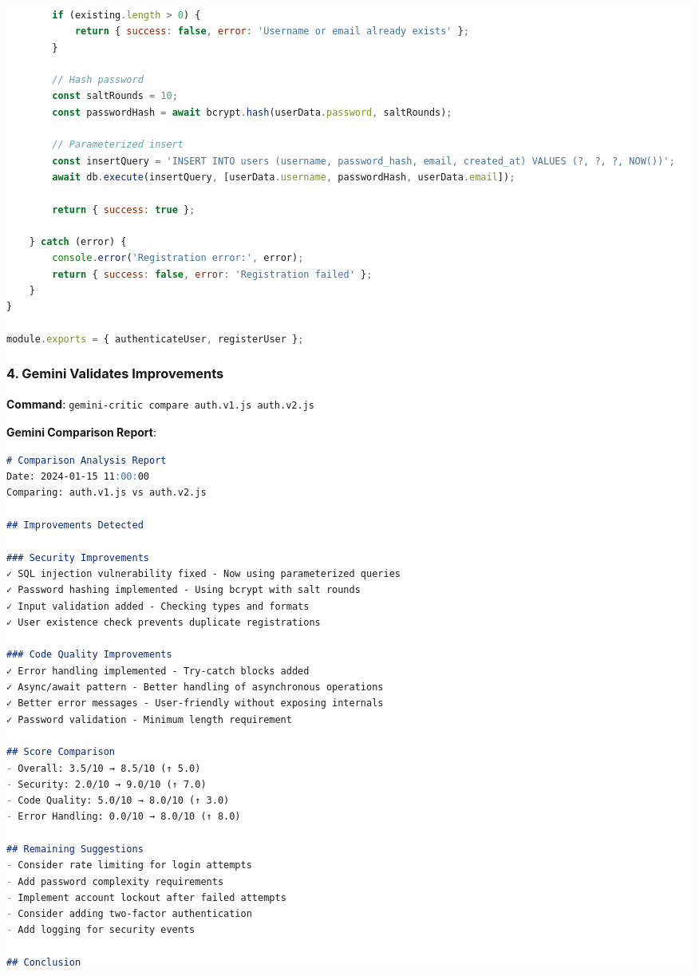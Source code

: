 ```javascript
        if (existing.length > 0) {
            return { success: false, error: 'Username or email already exists' };
        }
        
        // Hash password
        const saltRounds = 10;
        const passwordHash = await bcrypt.hash(userData.password, saltRounds);
        
        // Parameterized insert
        const insertQuery = 'INSERT INTO users (username, password_hash, email, created_at) VALUES (?, ?, ?, NOW())';
        await db.execute(insertQuery, [userData.username, passwordHash, userData.email]);
        
        return { success: true };
        
    } catch (error) {
        console.error('Registration error:', error);
        return { success: false, error: 'Registration failed' };
    }
}

module.exports = { authenticateUser, registerUser };
```

### 4. Gemini Validates Improvements

**Command**: `gemini-critic compare auth.v1.js auth.v2.js`

**Gemini Comparison Report**:

```markdown
# Comparison Analysis Report
Date: 2024-01-15 11:00:00
Comparing: auth.v1.js vs auth.v2.js

## Improvements Detected

### Security Improvements
✓ SQL injection vulnerability fixed - Now using parameterized queries
✓ Password hashing implemented - Using bcrypt with salt rounds
✓ Input validation added - Checking types and formats
✓ User existence check prevents duplicate registrations

### Code Quality Improvements
✓ Error handling implemented - Try-catch blocks added
✓ Async/await pattern - Better handling of asynchronous operations
✓ Better error messages - User-friendly without exposing internals
✓ Password validation - Minimum length requirement

## Score Comparison
- Overall: 3.5/10 → 8.5/10 (↑ 5.0)
- Security: 2.0/10 → 9.0/10 (↑ 7.0)
- Code Quality: 5.0/10 → 8.0/10 (↑ 3.0)
- Error Handling: 0.0/10 → 8.0/10 (↑ 8.0)

## Remaining Suggestions
- Consider rate limiting for login attempts
- Add password complexity requirements
- Implement account lockout after failed attempts
- Consider adding two-factor authentication
- Add logging for security events

## Conclusion
```